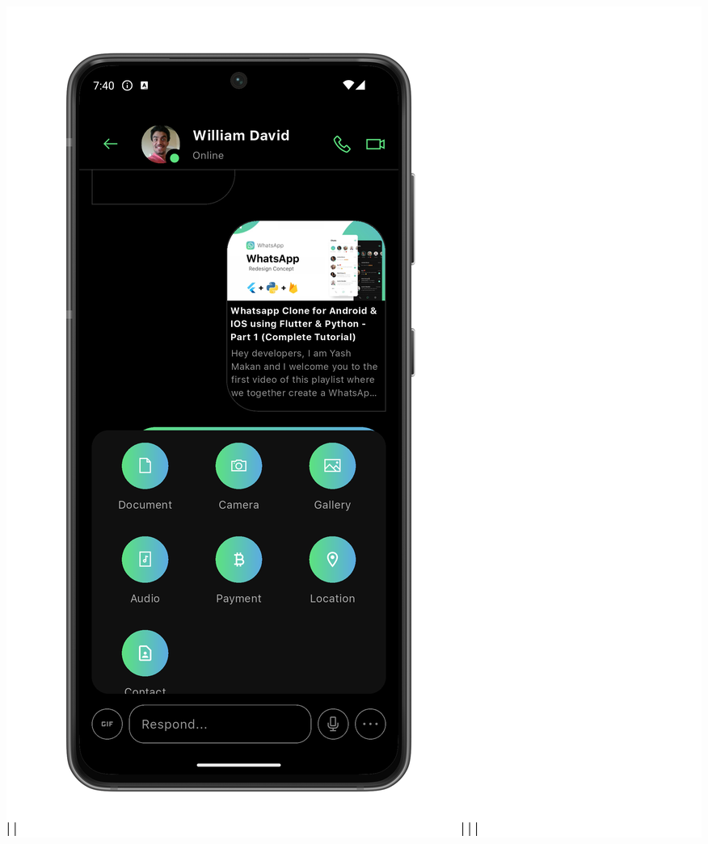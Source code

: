 |                                                                                  | ![Android Dark Chats Message Options](screenshots/android/android-dark-chats-message-options.png)                     |                                                                                 |                                                                                                         |